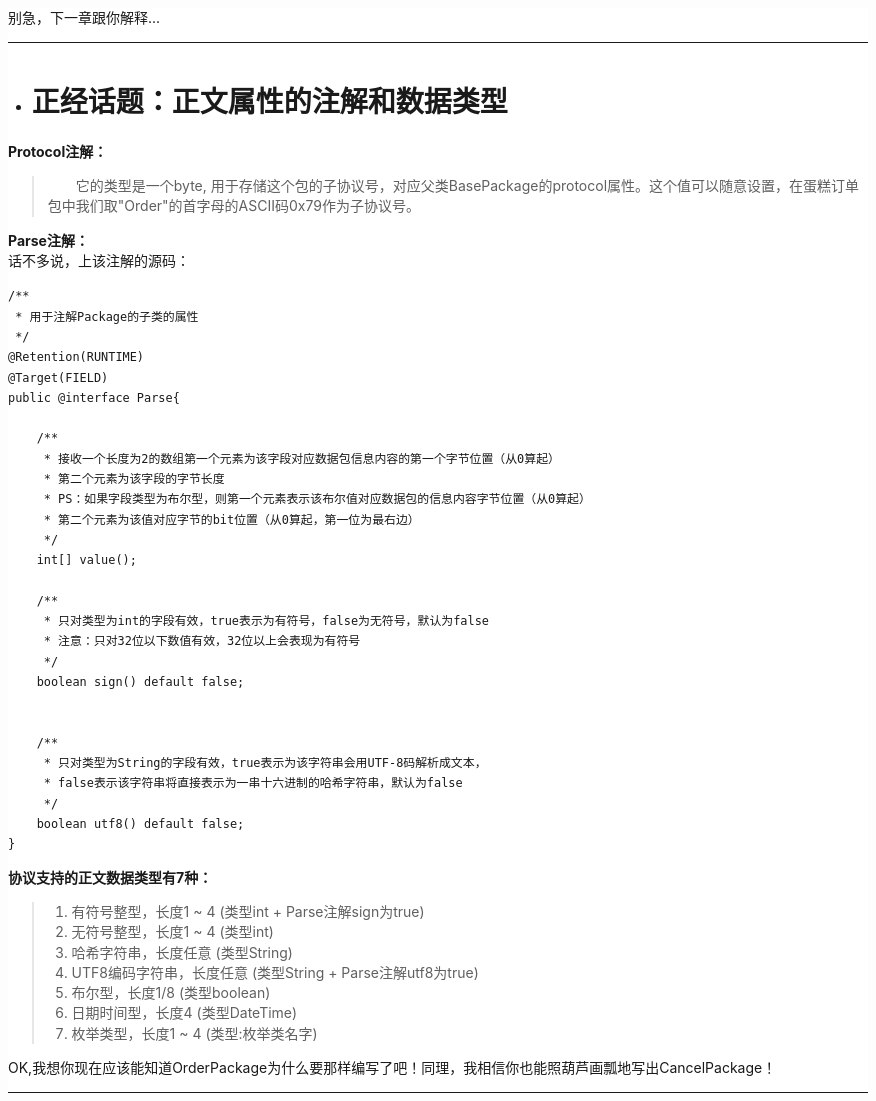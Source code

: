 别急，下一章跟你解释...  

***

* # 正经话题：正文属性的注解和数据类型  
**Protocol注解：**  
>&emsp;&emsp;它的类型是一个byte, 用于存储这个包的子协议号，对应父类BasePackage的protocol属性。这个值可以随意设置，在蛋糕订单包中我们取"Order"的首字母的ASCII码0x79作为子协议号。  
 
**Parse注解：**  
话不多说，上该注解的源码：  
```
/**
 * 用于注解Package的子类的属性
 */
@Retention(RUNTIME)
@Target(FIELD)
public @interface Parse{
	
	/**
	 * 接收一个长度为2的数组第一个元素为该字段对应数据包信息内容的第一个字节位置（从0算起）
	 * 第二个元素为该字段的字节长度
	 * PS：如果字段类型为布尔型，则第一个元素表示该布尔值对应数据包的信息内容字节位置（从0算起）
	 * 第二个元素为该值对应字节的bit位置（从0算起，第一位为最右边）
	 */
	int[] value();
	
	/**
	 * 只对类型为int的字段有效，true表示为有符号，false为无符号，默认为false
	 * 注意：只对32位以下数值有效，32位以上会表现为有符号
	 */
	boolean sign() default false;
	
	
	/**
	 * 只对类型为String的字段有效，true表示为该字符串会用UTF-8码解析成文本，
	 * false表示该字符串将直接表示为一串十六进制的哈希字符串，默认为false
	 */
	boolean utf8() default false;
}
```  
**协议支持的正文数据类型有7种：**  
>1. 有符号整型，长度1 ~ 4 (类型int + Parse注解sign为true)
>2. 无符号整型，长度1 ~ 4 (类型int)
>3. 哈希字符串，长度任意 (类型String)
>4. UTF8编码字符串，长度任意 (类型String + Parse注解utf8为true)
>5. 布尔型，长度1/8 (类型boolean)
>6. 日期时间型，长度4 (类型DateTime)
>7. 枚举类型，长度1 ~ 4 (类型:枚举类名字)  

OK,我想你现在应该能知道OrderPackage为什么要那样编写了吧！同理，我相信你也能照葫芦画瓢地写出CancelPackage！  

***
